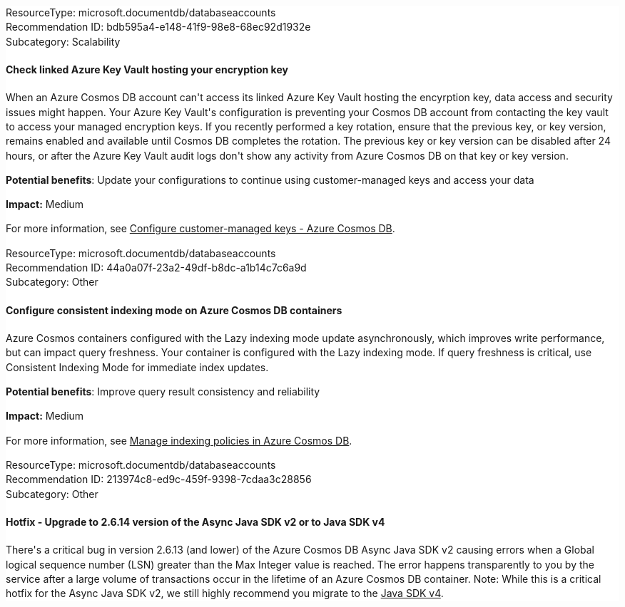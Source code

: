 ResourceType: microsoft.documentdb/databaseaccounts  
Recommendation ID: bdb595a4-e148-41f9-98e8-68ec92d1932e  
Subcategory: Scalability 





#### Check linked Azure Key Vault hosting your encryption key  
  
When an Azure Cosmos DB account can't access its linked Azure Key Vault hosting the encyrption key, data access and security issues might happen. Your Azure Key Vault's configuration is preventing your Cosmos DB account from contacting the key vault to access your managed encryption keys. If you  recently performed a key rotation, ensure that the previous key, or key version, remains enabled and available until Cosmos DB completes the rotation. The previous key or key version can be disabled after 24 hours, or after the Azure Key Vault audit logs don't show any activity from Azure Cosmos DB on that key or key version.  
  
**Potential benefits**: Update your configurations to continue using customer-managed keys and access your data  

**Impact:** Medium
  
For more information, see [Configure customer-managed keys - Azure Cosmos DB](/azure/cosmos-db/how-to-setup-cmk).

ResourceType: microsoft.documentdb/databaseaccounts  
Recommendation ID: 44a0a07f-23a2-49df-b8dc-a1b14c7c6a9d  
Subcategory: Other





#### Configure consistent indexing mode on Azure Cosmos DB containers  
  
Azure Cosmos containers configured with the Lazy indexing mode update asynchronously, which improves write performance, but can impact query freshness. Your container is configured with the Lazy indexing mode. If query freshness is critical, use Consistent Indexing Mode for immediate index updates.  
  
**Potential benefits**: Improve query result consistency and reliability  

**Impact:** Medium
  
For more information, see [Manage indexing policies in Azure Cosmos DB](/azure/cosmos-db/how-to-manage-indexing-policy).

ResourceType: microsoft.documentdb/databaseaccounts  
Recommendation ID: 213974c8-ed9c-459f-9398-7cdaa3c28856  
Subcategory: Other





#### Hotfix - Upgrade to 2.6.14 version of the Async Java SDK v2 or to Java SDK v4  
  
There's a critical bug in version 2.6.13 (and lower) of the Azure Cosmos DB Async Java SDK v2 causing errors when a Global logical sequence number (LSN) greater than the Max Integer value is reached. The error happens transparently to you by the service after a large volume of transactions occur in the lifetime of an Azure Cosmos DB container. Note: While this is a critical hotfix for the Async Java SDK v2, we still highly recommend you migrate to the [Java SDK v4](/azure/cosmos-db/sql/sql-api-sdk-java-v4).  
  